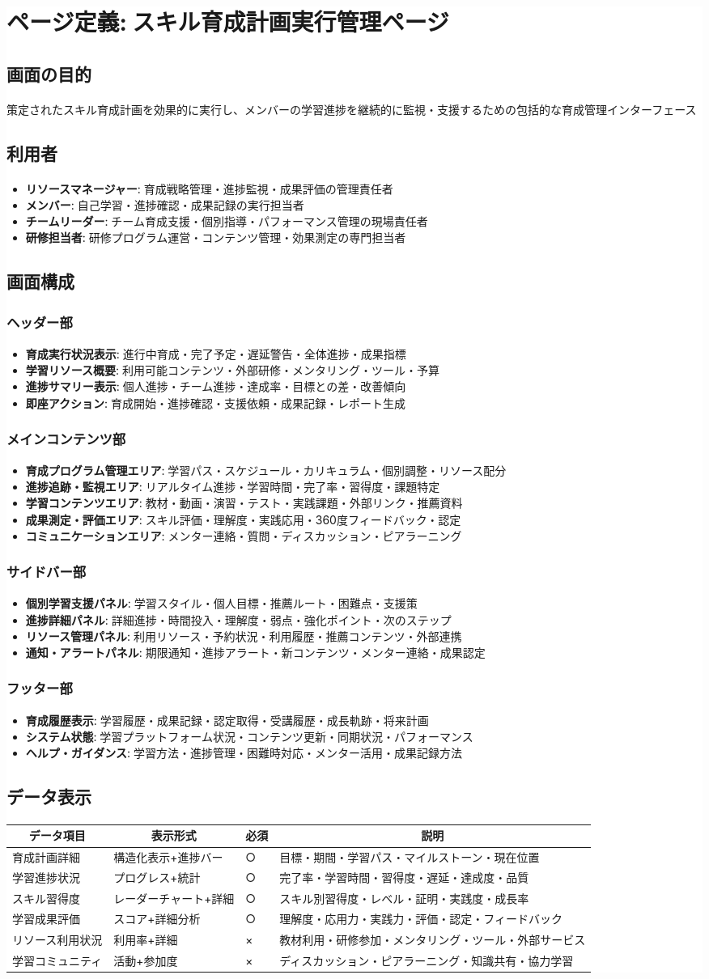 # ページ定義: スキル育成計画実行管理ページ

## 画面の目的
策定されたスキル育成計画を効果的に実行し、メンバーの学習進捗を継続的に監視・支援するための包括的な育成管理インターフェース

## 利用者
- **リソースマネージャー**: 育成戦略管理・進捗監視・成果評価の管理責任者
- **メンバー**: 自己学習・進捗確認・成果記録の実行担当者
- **チームリーダー**: チーム育成支援・個別指導・パフォーマンス管理の現場責任者
- **研修担当者**: 研修プログラム運営・コンテンツ管理・効果測定の専門担当者

## 画面構成

### ヘッダー部
- **育成実行状況表示**: 進行中育成・完了予定・遅延警告・全体進捗・成果指標
- **学習リソース概要**: 利用可能コンテンツ・外部研修・メンタリング・ツール・予算
- **進捗サマリー表示**: 個人進捗・チーム進捗・達成率・目標との差・改善傾向
- **即座アクション**: 育成開始・進捗確認・支援依頼・成果記録・レポート生成

### メインコンテンツ部
- **育成プログラム管理エリア**: 学習パス・スケジュール・カリキュラム・個別調整・リソース配分
- **進捗追跡・監視エリア**: リアルタイム進捗・学習時間・完了率・習得度・課題特定
- **学習コンテンツエリア**: 教材・動画・演習・テスト・実践課題・外部リンク・推薦資料
- **成果測定・評価エリア**: スキル評価・理解度・実践応用・360度フィードバック・認定
- **コミュニケーションエリア**: メンター連絡・質問・ディスカッション・ピアラーニング

### サイドバー部
- **個別学習支援パネル**: 学習スタイル・個人目標・推薦ルート・困難点・支援策
- **進捗詳細パネル**: 詳細進捗・時間投入・理解度・弱点・強化ポイント・次のステップ
- **リソース管理パネル**: 利用リソース・予約状況・利用履歴・推薦コンテンツ・外部連携
- **通知・アラートパネル**: 期限通知・進捗アラート・新コンテンツ・メンター連絡・成果認定

### フッター部
- **育成履歴表示**: 学習履歴・成果記録・認定取得・受講履歴・成長軌跡・将来計画
- **システム状態**: 学習プラットフォーム状況・コンテンツ更新・同期状況・パフォーマンス
- **ヘルプ・ガイダンス**: 学習方法・進捗管理・困難時対応・メンター活用・成果記録方法

## データ表示

| データ項目 | 表示形式 | 必須 | 説明 |
|-----------|---------|------|------|
| 育成計画詳細 | 構造化表示+進捗バー | ○ | 目標・期間・学習パス・マイルストーン・現在位置 |
| 学習進捗状況 | プログレス+統計 | ○ | 完了率・学習時間・習得度・遅延・達成度・品質 |
| スキル習得度 | レーダーチャート+詳細 | ○ | スキル別習得度・レベル・証明・実践度・成長率 |
| 学習成果評価 | スコア+詳細分析 | ○ | 理解度・応用力・実践力・評価・認定・フィードバック |
| リソース利用状況 | 利用率+詳細 | × | 教材利用・研修参加・メンタリング・ツール・外部サービス |
| 学習コミュニティ | 活動+参加度 | × | ディスカッション・ピアラーニング・知識共有・協力学習 |
